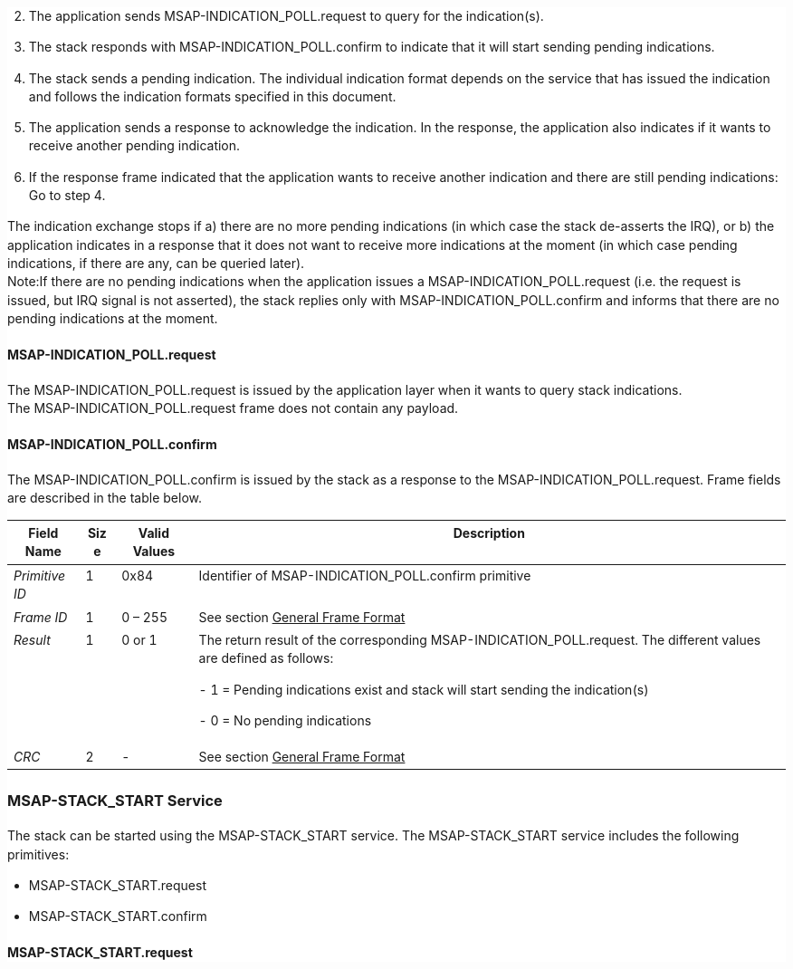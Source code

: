 2.  The application sends MSAP-INDICATION_POLL.request to query for the
    indication(s).

3.  The stack responds with MSAP-INDICATION_POLL.confirm to indicate that it
    will start sending pending indications.

4.  The stack sends a pending indication. The individual indication format
    depends on the service that has issued the indication and follows the
    indication formats specified in this document.

5.  The application sends a response to acknowledge the indication. In the
    response, the application also indicates if it wants to receive another
    pending indication.

6.  If the response frame indicated that the application wants to receive
    another indication and there are still pending indications: Go to step 4.

The indication exchange stops if a) there are no more pending indications (in
which case the stack de-asserts the IRQ), or b) the application indicates in a
response that it does not want to receive more indications at the moment (in
which case pending indications, if there are any, can be queried later).  
Note:If there are no pending indications when the application issues a
MSAP-INDICATION_POLL.request (i.e. the request is issued, but IRQ signal is not
asserted), the stack replies only with MSAP-INDICATION_POLL.confirm and informs
that there are no pending indications at the moment.

#### MSAP-INDICATION_POLL.request

The MSAP-INDICATION_POLL.request is issued by the application layer when it
wants to query stack indications.  
The MSAP-INDICATION_POLL.request frame does not contain any payload.

#### MSAP-INDICATION_POLL.confirm

The MSAP-INDICATION_POLL.confirm is issued by the stack as a response to the
MSAP-INDICATION_POLL.request. Frame fields are described in the table below.

| **Field Name** | **Size** | **Valid Values** | **Description**
|----------------|----------|------------------|----------------
| *Primitive ID* | 1        | 0x84             | Identifier of MSAP-INDICATION_POLL.confirm primitive
| *Frame ID*     | 1        | 0 – 255          | See section [General Frame Format](#General-Frame-Format)
| *Result*       | 1        | 0 or 1           | The return result of the corresponding MSAP-INDICATION_POLL.request. The different values are defined as follows:<p> - 1 = Pending indications exist and stack will start sending the indication(s)<p> - 0 = No pending indications
| *CRC*          | 2        | \-               | See section [General Frame Format](#General-Frame-Format)

### MSAP-STACK_START Service

The stack can be started using the MSAP-STACK_START service. The
MSAP-STACK_START service includes the following primitives:

-   MSAP-STACK_START.request

-   MSAP-STACK_START.confirm

#### MSAP-STACK_START.request
